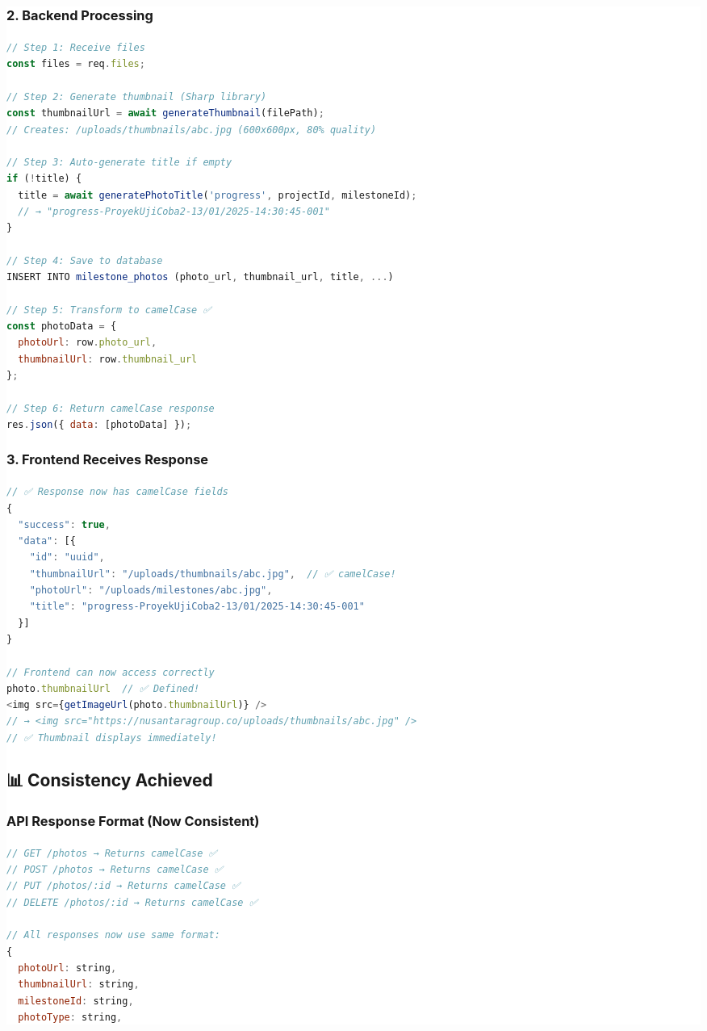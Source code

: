 ### 2. Backend Processing
```javascript
// Step 1: Receive files
const files = req.files;

// Step 2: Generate thumbnail (Sharp library)
const thumbnailUrl = await generateThumbnail(filePath);
// Creates: /uploads/thumbnails/abc.jpg (600x600px, 80% quality)

// Step 3: Auto-generate title if empty
if (!title) {
  title = await generatePhotoTitle('progress', projectId, milestoneId);
  // → "progress-ProyekUjiCoba2-13/01/2025-14:30:45-001"
}

// Step 4: Save to database
INSERT INTO milestone_photos (photo_url, thumbnail_url, title, ...)

// Step 5: Transform to camelCase ✅
const photoData = {
  photoUrl: row.photo_url,
  thumbnailUrl: row.thumbnail_url
};

// Step 6: Return camelCase response
res.json({ data: [photoData] });
```

### 3. Frontend Receives Response
```javascript
// ✅ Response now has camelCase fields
{
  "success": true,
  "data": [{
    "id": "uuid",
    "thumbnailUrl": "/uploads/thumbnails/abc.jpg",  // ✅ camelCase!
    "photoUrl": "/uploads/milestones/abc.jpg",
    "title": "progress-ProyekUjiCoba2-13/01/2025-14:30:45-001"
  }]
}

// Frontend can now access correctly
photo.thumbnailUrl  // ✅ Defined!
<img src={getImageUrl(photo.thumbnailUrl)} />
// → <img src="https://nusantaragroup.co/uploads/thumbnails/abc.jpg" />
// ✅ Thumbnail displays immediately!
```

## 📊 Consistency Achieved

### API Response Format (Now Consistent)
```javascript
// GET /photos → Returns camelCase ✅
// POST /photos → Returns camelCase ✅
// PUT /photos/:id → Returns camelCase ✅
// DELETE /photos/:id → Returns camelCase ✅

// All responses now use same format:
{
  photoUrl: string,
  thumbnailUrl: string,
  milestoneId: string,
  photoType: string,
```